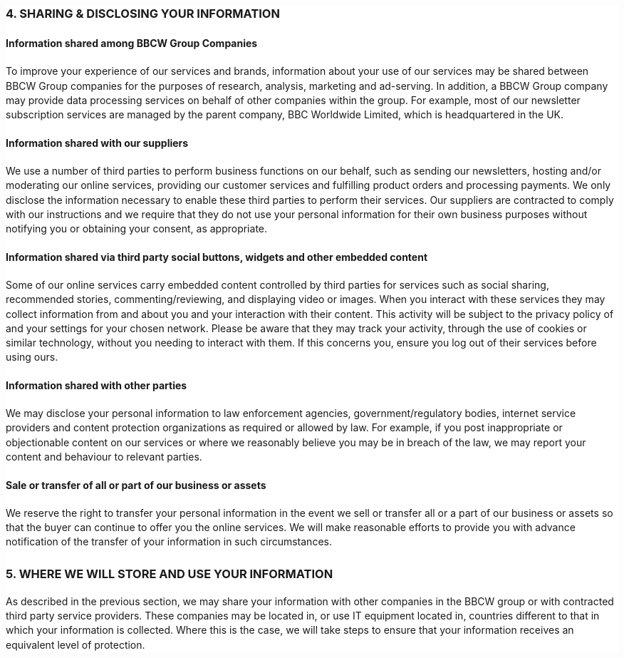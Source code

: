 ### 4. SHARING & DISCLOSING YOUR INFORMATION

#### Information shared among BBCW Group Companies

To improve your experience of our services and brands, information about your use of our services may be shared between BBCW Group companies for the purposes of research, analysis, marketing and ad-serving. In addition, a BBCW Group company may provide data processing services on behalf of other companies within the group. For example, most of our newsletter subscription services are managed by the parent company, BBC Worldwide Limited, which is headquartered in the UK.

#### Information shared with our suppliers

We use a number of third parties to perform business functions on our behalf, such as sending our newsletters, hosting and/or moderating our online services, providing our customer services and fulfilling product orders and processing payments. We only disclose the information necessary to enable these third parties to perform their services. Our suppliers are contracted to comply with our instructions and we require that they do not use your personal information for their own business purposes without notifying you or obtaining your consent, as appropriate.

#### Information shared via third party social buttons, widgets and other embedded content

Some of our online services carry embedded content controlled by third parties for services such as social sharing, recommended stories, commenting/reviewing, and displaying video or images. When you interact with these services they may collect information from and about you and your interaction with their content. This activity will be subject to the privacy policy of and your settings for your chosen network. Please be aware that they may track your activity, through the use of cookies or similar technology, without you needing to interact with them. If this concerns you, ensure you log out of their services before using ours.

#### Information shared with other parties

We may disclose your personal information to law enforcement agencies, government/regulatory bodies, internet service providers and content protection organizations as required or allowed by law. For example, if you post inappropriate or objectionable content on our services or where we reasonably believe you may be in breach of the law, we may report your content and behaviour to relevant parties.

#### Sale or transfer of all or part of our business or assets

We reserve the right to transfer your personal information in the event we sell or transfer all or a part of our business or assets so that the buyer can continue to offer you the online services. We will make reasonable efforts to provide you with advance notification of the transfer of your information in such circumstances.

### 5. WHERE WE WILL STORE AND USE YOUR INFORMATION

As described in the previous section, we may share your information with other companies in the BBCW group or with contracted third party service providers. These companies may be located in, or use IT equipment located in, countries different to that in which your information is collected. Where this is the case, we will take steps to ensure that your information receives an equivalent level of protection.

